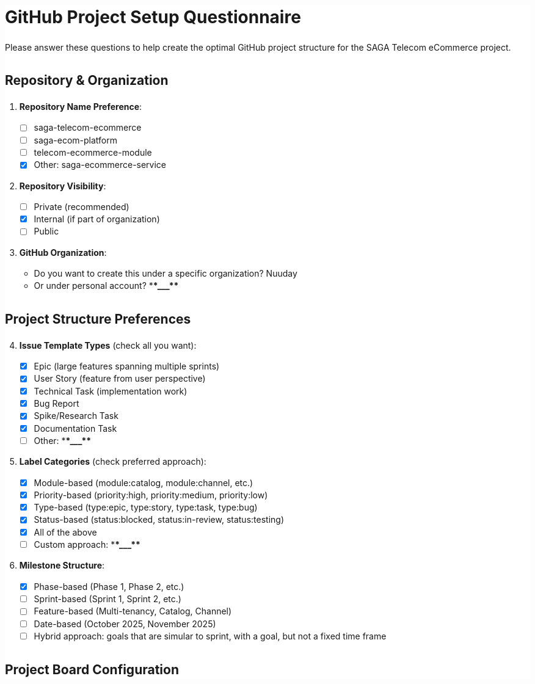 # GitHub Project Setup Questionnaire

Please answer these questions to help create the optimal GitHub project structure for the SAGA Telecom eCommerce project.

## Repository & Organization

1. **Repository Name Preference**:

   - [ ] saga-telecom-ecommerce
   - [ ] saga-ecom-platform
   - [ ] telecom-ecommerce-module
   - [x] Other: saga-ecommerce-service

2. **Repository Visibility**:

   - [ ] Private (recommended)
   - [x] Internal (if part of organization)
   - [ ] Public

3. **GitHub Organization**:
   - Do you want to create this under a specific organization? Nuuday
   - Or under personal account? \***\*\_\_\_\*\***

## Project Structure Preferences

4. **Issue Template Types** (check all you want):

   - [x] Epic (large features spanning multiple sprints)
   - [x] User Story (feature from user perspective)
   - [x] Technical Task (implementation work)
   - [x] Bug Report
   - [x] Spike/Research Task
   - [x] Documentation Task
   - [ ] Other: \***\*\_\_\_\*\***

5. **Label Categories** (check preferred approach):

   - [x] Module-based (module:catalog, module:channel, etc.)
   - [x] Priority-based (priority:high, priority:medium, priority:low)
   - [x] Type-based (type:epic, type:story, type:task, type:bug)
   - [x] Status-based (status:blocked, status:in-review, status:testing)
   - [x] All of the above
   - [ ] Custom approach: \***\*\_\_\_\*\***

6. **Milestone Structure**:
   - [x] Phase-based (Phase 1, Phase 2, etc.)
   - [ ] Sprint-based (Sprint 1, Sprint 2, etc.)
   - [ ] Feature-based (Multi-tenancy, Catalog, Channel)
   - [ ] Date-based (October 2025, November 2025)
   - [ ] Hybrid approach: goals that are simular to sprint, with a goal, but not a fixed time frame

## Project Board Configuration
